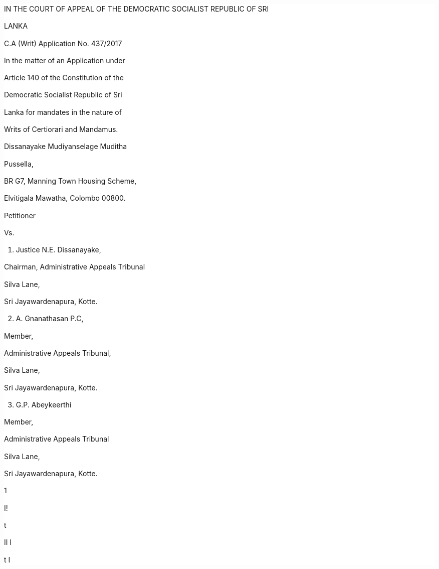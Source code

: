 IN THE COURT OF APPEAL OF THE DEMOCRATIC SOCIALIST REPUBLIC OF SRI

LANKA

C.A (Writ) Application No. 437/2017

In the matter of an Application under

Article 140 of the Constitution of the

Democratic Socialist Republic of Sri

Lanka for mandates in the nature of

Writs of Certiorari and Mandamus.

Dissanayake Mudiyanselage Muditha

Pussella,

BR G7, Manning Town Housing Scheme,

Elvitigala Mawatha, Colombo 00800.

Petitioner

Vs.

1. Justice N.E. Dissanayake,

Chairman, Administrative Appeals Tribunal

Silva Lane,

Sri Jayawardenapura, Kotte.

2. A. Gnanathasan P.C,

Member,

Administrative Appeals Tribunal,

Silva Lane,

Sri Jayawardenapura, Kotte.

3. G.P. Abeykeerthi

Member,

Administrative Appeals Tribunal

Silva Lane,

Sri Jayawardenapura, Kotte.

1

I!

t

II I

t I
